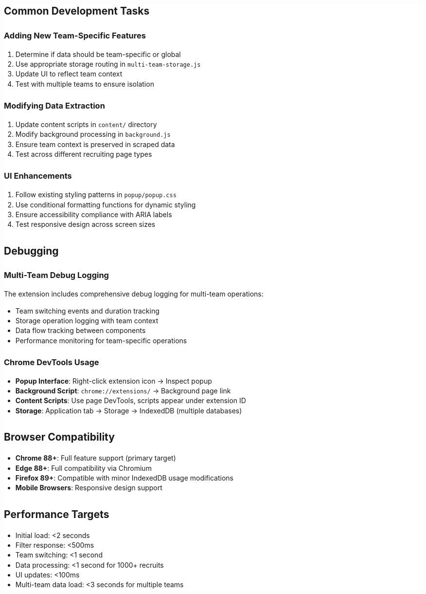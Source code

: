 ## Common Development Tasks

### Adding New Team-Specific Features
1. Determine if data should be team-specific or global
2. Use appropriate storage routing in `multi-team-storage.js`
3. Update UI to reflect team context
4. Test with multiple teams to ensure isolation

### Modifying Data Extraction
1. Update content scripts in `content/` directory
2. Modify background processing in `background.js`
3. Ensure team context is preserved in scraped data
4. Test across different recruiting page types

### UI Enhancements
1. Follow existing styling patterns in `popup/popup.css`
2. Use conditional formatting functions for dynamic styling
3. Ensure accessibility compliance with ARIA labels
4. Test responsive design across screen sizes

## Debugging

### Multi-Team Debug Logging
The extension includes comprehensive debug logging for multi-team operations:
- Team switching events and duration tracking
- Storage operation logging with team context
- Data flow tracking between components
- Performance monitoring for team-specific operations

### Chrome DevTools Usage
- **Popup Interface**: Right-click extension icon → Inspect popup
- **Background Script**: `chrome://extensions/` → Background page link
- **Content Scripts**: Use page DevTools, scripts appear under extension ID
- **Storage**: Application tab → Storage → IndexedDB (multiple databases)

## Browser Compatibility

- **Chrome 88+**: Full feature support (primary target)
- **Edge 88+**: Full compatibility via Chromium
- **Firefox 89+**: Compatible with minor IndexedDB usage modifications
- **Mobile Browsers**: Responsive design support

## Performance Targets

- Initial load: <2 seconds
- Filter response: <500ms
- Team switching: <1 second
- Data processing: <1 second for 1000+ recruits
- UI updates: <100ms
- Multi-team data load: <3 seconds for multiple teams